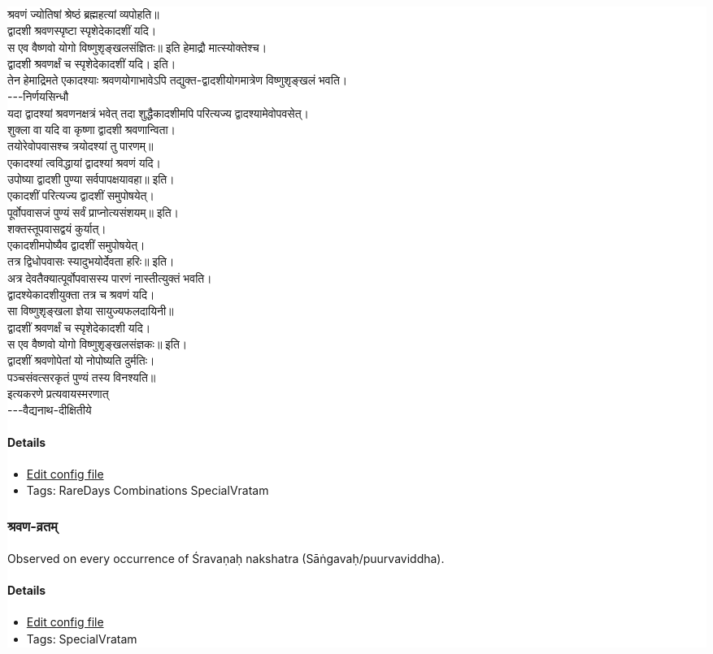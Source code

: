 श्रवणं ज्योतिषां श्रेष्ठं ब्रह्महत्यां व्यपोहति॥  
द्वादशी श्रवणस्पृष्टा स्पृशेदेकादशीं यदि।  
स एव वैष्णवो योगो विष्णुशृङ्खलसंज्ञितः॥ इति हेमाद्रौ मात्स्योक्तेश्च।  
द्वादशी श्रवणर्क्षं च स्पृशेदेकादशीं यदि। इति।  
तेन हेमाद्रिमते एकादश्याः श्रवणयोगाभावेऽपि तद्युक्त-द्वादशीयोगमात्रेण विष्णुशृङ्खलं भवति।  
---निर्णयसिन्धौ  
यदा द्वादश्यां श्रवणनक्षत्रं भवेत् तदा शुद्धैकादशीमपि परित्यज्य द्वादश्यामेवोपवसेत्।  
शुक्ला वा यदि वा कृष्णा द्वादशी श्रवणान्विता।  
तयोरेवोपवासश्च त्रयोदश्यां तु पारणम्॥  
एकादश्यां त्वविद्धायां द्वादश्यां श्रवणं यदि।  
उपोष्या द्वादशी पुण्या सर्वपापक्षयावहा॥ इति।  
एकादशीं परित्यज्य द्वादशीं समुपोषयेत्।  
पूर्वोपवासजं पुण्यं सर्वं प्राप्नोत्यसंशयम्॥ इति।  
शक्तस्तूपवासद्वयं कुर्यात्।  
एकादशीमपोष्यैव द्वादशीं समुपोषयेत्।  
तत्र द्विधोपवासः स्यादुभयोर्देवता हरिः॥ इति।  
अत्र देवतैक्यात्पूर्वोपवासस्य पारणं नास्तीत्युक्तं भवति।  
द्वादश्येकादशीयुक्ता तत्र च श्रवणं यदि।  
सा विष्णुशृङ्खला ज्ञेया सायुज्यफलदायिनी॥  
द्वादशीं श्रवणर्क्षं च स्पृशेदेकादशी यदि।  
स एव वैष्णवो योगो विष्णुशृङ्खलसंज्ञकः॥ इति।  
द्वादशीं श्रवणोपेतां यो नोपोष्यति दुर्मतिः।  
पञ्चसंवत्सरकृतं पुण्यं तस्य विनश्यति॥  
इत्यकरणे प्रत्यवायस्मरणात्   
---वैद्यनाथ-दीक्षितीये



#### Details
- [Edit config file](https://github.com/jyotisham/adyatithi/blob/master/time_focus/monthly/dvAdashI/description_only/vijayA_or_zravaNa-mahAdvAdazI.toml)
- Tags: RareDays Combinations SpecialVratam


### श्रवण-व्रतम्

Observed on every occurrence of Śravaṇaḥ nakshatra (Sāṅgavaḥ/puurvaviddha). 



#### Details
- [Edit config file](https://github.com/jyotisham/adyatithi/blob/master/general/sidereal_solar_month/nakshatra/00/22/zravaNa-vratam.toml)
- Tags: SpecialVratam


